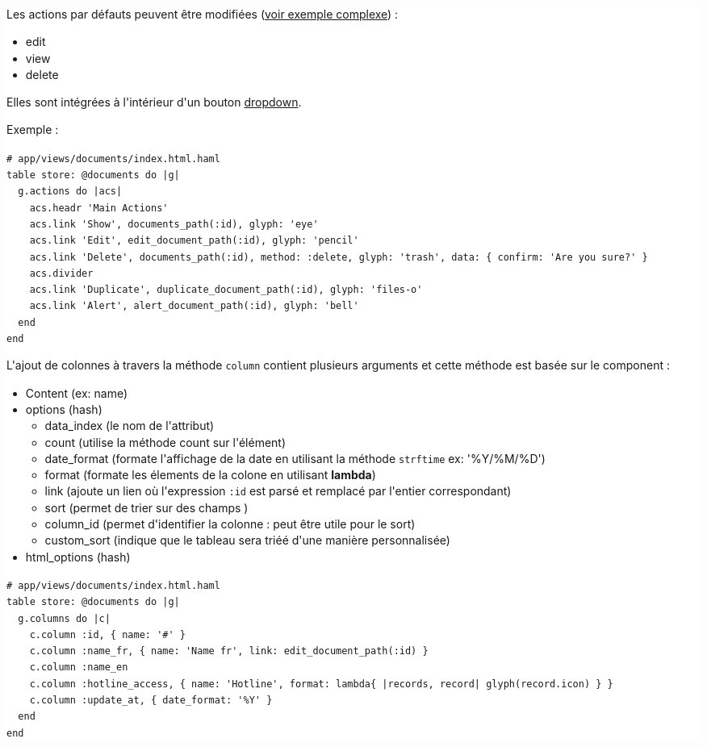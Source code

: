 Les actions par défauts peuvent être modifiées ([voir exemple complexe](#Complex-Example-table)) :

* edit
* view
* delete

Elles sont intégrées à l'intérieur d'un bouton [dropdown](#dropdown).

Exemple :

```
# app/views/documents/index.html.haml
table store: @documents do |g|
  g.actions do |acs|
    acs.headr 'Main Actions'
    acs.link 'Show', documents_path(:id), glyph: 'eye'
    acs.link 'Edit', edit_document_path(:id), glyph: 'pencil'
    acs.link 'Delete', documents_path(:id), method: :delete, glyph: 'trash', data: { confirm: 'Are you sure?' }
    acs.divider
    acs.link 'Duplicate', duplicate_document_path(:id), glyph: 'files-o'
    acs.link 'Alert', alert_document_path(:id), glyph: 'bell'
  end
end
```

L'ajout de colonnes à travers la méthode ```column``` contient plusieurs arguments et cette méthode est basée sur le component :

* Content (ex: name)
* options (hash)
  * data_index (le nom de l'attribut)
  * count (utilise la méthode count sur l'élément)
  * date_format (formate l'affichage de la date en utilisant la méthode ```strftime``` ex: '%Y/%M/%D')
  * format (formate les élements de la colone en utilisant **lambda**)
  * link (ajoute un lien où l'expression ```:id``` est parsé et remplacé par l'entier correspondant)
  * sort (permet de trier sur des champs )
  * column_id (permet d'identifier la colonne : peut être utile pour le sort)
  * custom_sort (indique que le tableau sera triéé d'une manière personnalisée)
* html_options (hash)

```
# app/views/documents/index.html.haml
table store: @documents do |g|
  g.columns do |c|
    c.column :id, { name: '#' }
    c.column :name_fr, { name: 'Name fr', link: edit_document_path(:id) }
    c.column :name_en
    c.column :hotline_access, { name: 'Hotline', format: lambda{ |records, record| glyph(record.icon) } }
    c.column :update_at, { date_format: '%Y' }
  end
end
```
